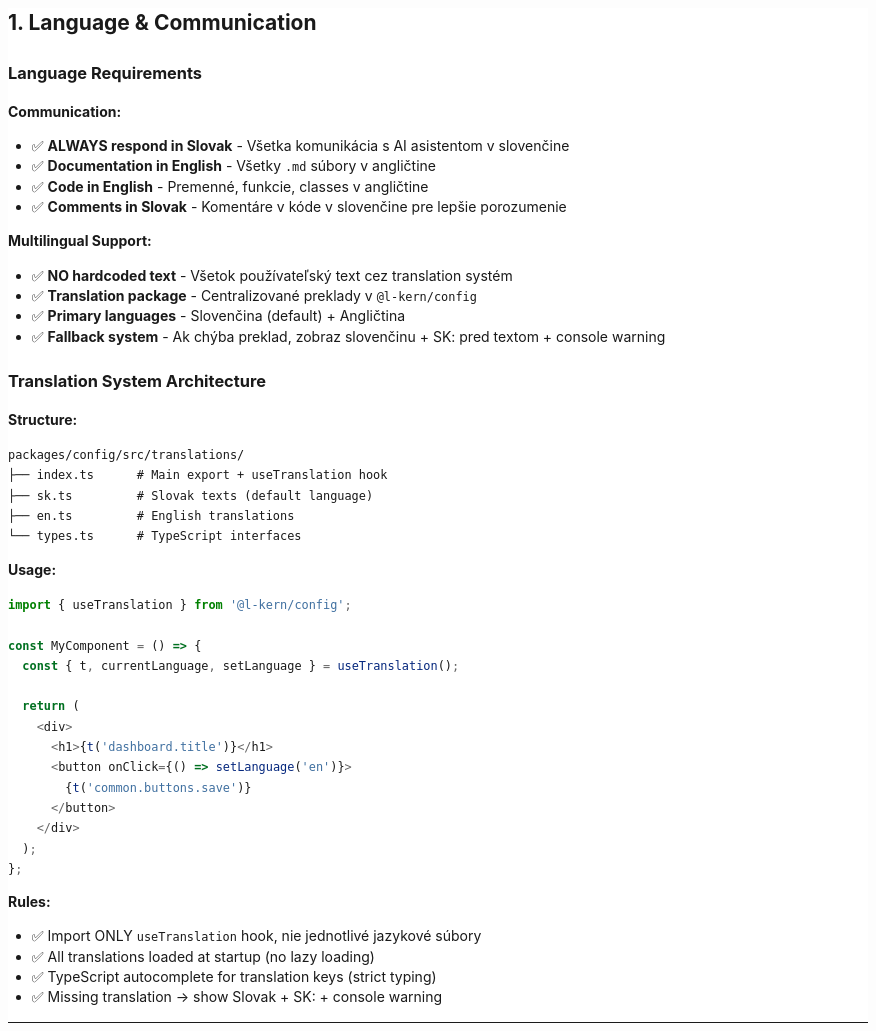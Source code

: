 
## 1. Language & Communication

### Language Requirements

**Communication:**
- ✅ **ALWAYS respond in Slovak** - Všetka komunikácia s AI asistentom v slovenčine
- ✅ **Documentation in English** - Všetky `.md` súbory v angličtine
- ✅ **Code in English** - Premenné, funkcie, classes v angličtine
- ✅ **Comments in Slovak** - Komentáre v kóde v slovenčine pre lepšie porozumenie

**Multilingual Support:**
- ✅ **NO hardcoded text** - Všetok používateľský text cez translation systém
- ✅ **Translation package** - Centralizované preklady v `@l-kern/config`
- ✅ **Primary languages** - Slovenčina (default) + Angličtina
- ✅ **Fallback system** - Ak chýba preklad, zobraz slovenčinu + SK: pred textom + console warning

### Translation System Architecture

**Structure:**
```
packages/config/src/translations/
├── index.ts      # Main export + useTranslation hook
├── sk.ts         # Slovak texts (default language)
├── en.ts         # English translations
└── types.ts      # TypeScript interfaces
```

**Usage:**
```typescript
import { useTranslation } from '@l-kern/config';

const MyComponent = () => {
  const { t, currentLanguage, setLanguage } = useTranslation();

  return (
    <div>
      <h1>{t('dashboard.title')}</h1>
      <button onClick={() => setLanguage('en')}>
        {t('common.buttons.save')}
      </button>
    </div>
  );
};
```

**Rules:**
- ✅ Import ONLY `useTranslation` hook, nie jednotlivé jazykové súbory
- ✅ All translations loaded at startup (no lazy loading)
- ✅ TypeScript autocomplete for translation keys (strict typing)
- ✅ Missing translation → show Slovak + SK: + console warning

---
